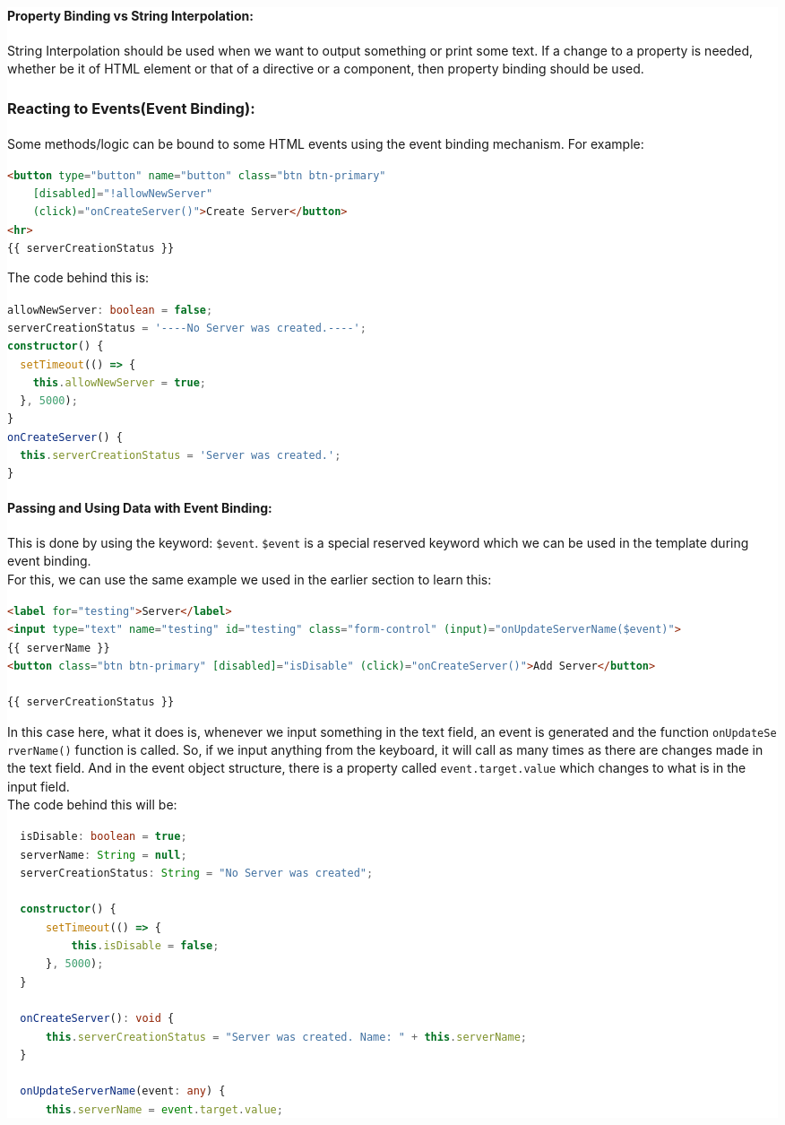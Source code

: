 #### Property Binding vs String Interpolation:
String Interpolation should be used when we want to output something or print some text. If a change to a property is needed, whether be it of HTML element or that of a directive or a component, then property binding should be used.

### Reacting to Events(Event Binding):
Some methods/logic can be bound to some HTML events using the event binding mechanism. For example:
```HTML
<button type="button" name="button" class="btn btn-primary"
    [disabled]="!allowNewServer"
    (click)="onCreateServer()">Create Server</button>
<hr>
{{ serverCreationStatus }}
```
The code behind this is:
```TypeScript
allowNewServer: boolean = false;
serverCreationStatus = '----No Server was created.----';
constructor() {
  setTimeout(() => {
    this.allowNewServer = true;
  }, 5000);
}
onCreateServer() {
  this.serverCreationStatus = 'Server was created.';
}
```
#### Passing and Using Data with Event Binding:
This is done by using the keyword: `$event`. `$event` is a special reserved keyword which we can be used in the template during event binding.  
For this, we can use the same example we used in the earlier section to learn this:  
```HTML
<label for="testing">Server</label>
<input type="text" name="testing" id="testing" class="form-control" (input)="onUpdateServerName($event)">
{{ serverName }}
<button class="btn btn-primary" [disabled]="isDisable" (click)="onCreateServer()">Add Server</button>

{{ serverCreationStatus }}
```
In this case here, what it does is, whenever we input something in the text field, an event is generated and the function `onUpdateServerName()` function is called. So, if we input anything from the keyboard, it will call as many times as there are changes made in the text field. And in the event object structure, there is a property called `event.target.value` which changes to what is in the input field.  
The code behind this will be:
```TypeScript
  isDisable: boolean = true;
  serverName: String = null;
  serverCreationStatus: String = "No Server was created";

  constructor() {
      setTimeout(() => {
          this.isDisable = false;
      }, 5000);
  }

  onCreateServer(): void {
      this.serverCreationStatus = "Server was created. Name: " + this.serverName;
  }

  onUpdateServerName(event: any) {
      this.serverName = event.target.value;
```
